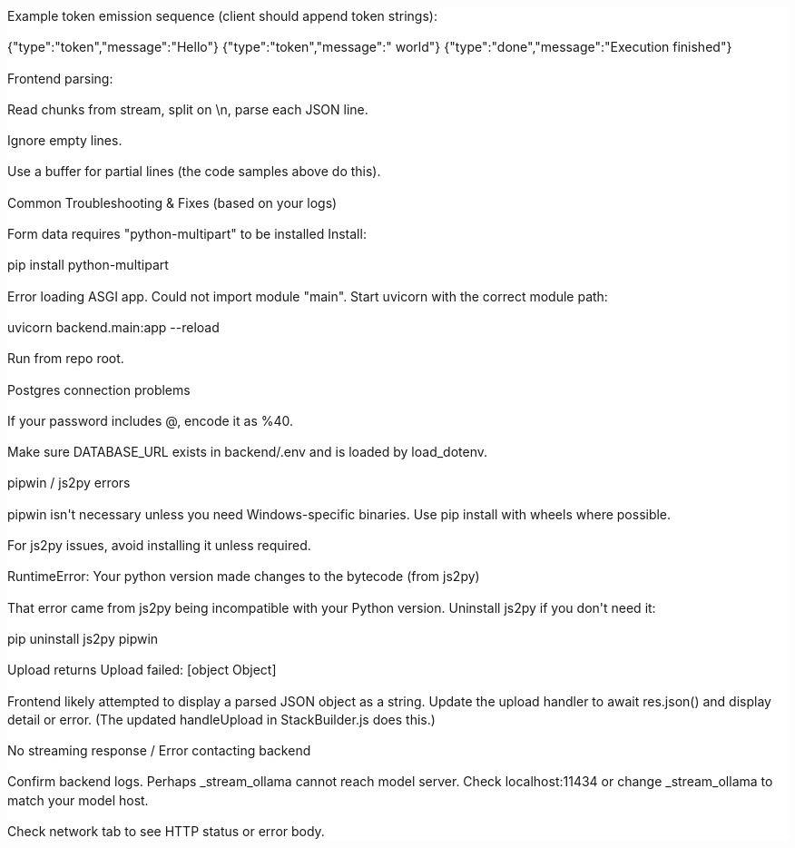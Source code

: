 Example token emission sequence (client should append token strings):

{"type":"token","message":"Hello"}
{"type":"token","message":" world"}
{"type":"done","message":"Execution finished"}


Frontend parsing:

Read chunks from stream, split on \n, parse each JSON line.

Ignore empty lines.

Use a buffer for partial lines (the code samples above do this).

Common Troubleshooting & Fixes (based on your logs)

Form data requires "python-multipart" to be installed
Install:

pip install python-multipart


Error loading ASGI app. Could not import module "main".
Start uvicorn with the correct module path:

uvicorn backend.main:app --reload


Run from repo root.

Postgres connection problems

If your password includes @, encode it as %40.

Make sure DATABASE_URL exists in backend/.env and is loaded by load_dotenv.

pipwin / js2py errors

pipwin isn't necessary unless you need Windows-specific binaries. Use pip install with wheels where possible.

For js2py issues, avoid installing it unless required.

RuntimeError: Your python version made changes to the bytecode (from js2py)

That error came from js2py being incompatible with your Python version. Uninstall js2py if you don't need it:

pip uninstall js2py pipwin


Upload returns Upload failed: [object Object]

Frontend likely attempted to display a parsed JSON object as a string. Update the upload handler to await res.json() and display detail or error. (The updated handleUpload in StackBuilder.js does this.)

No streaming response / Error contacting backend

Confirm backend logs. Perhaps _stream_ollama cannot reach model server. Check localhost:11434 or change _stream_ollama to match your model host.

Check network tab to see HTTP status or error body.
